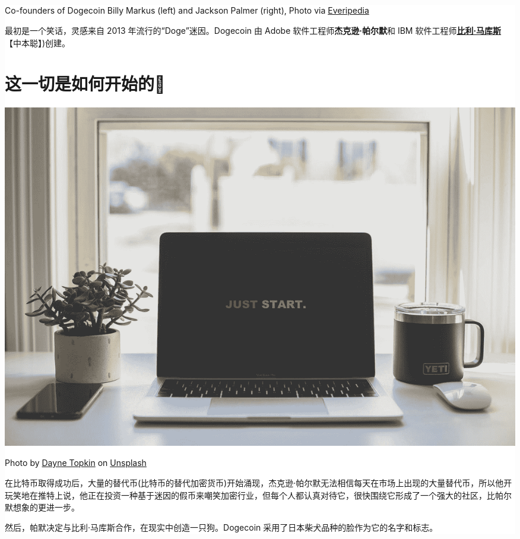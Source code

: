 Co-founders of Dogecoin Billy Markus (left) and Jackson Palmer (right), Photo via [Everipedia](https://everipedia.org/)

最初是一个笑话，灵感来自 2013 年流行的“Doge”迷因。Dogecoin 由 Adobe 软件工程师**杰克逊·帕尔默**和 IBM 软件工程师[**比利·马库斯**](https://twitter.com/BillyM2k) 【中本聪】)创建。

# 这一切是如何开始的🤨

![](img/0f638d1c9389dd440874f7e1d118493e.png)

Photo by [Dayne Topkin](https://unsplash.com/@dtopkin1?utm_source=medium&utm_medium=referral) on [Unsplash](https://unsplash.com?utm_source=medium&utm_medium=referral)

在比特币取得成功后，大量的替代币(比特币的替代加密货币)开始涌现，杰克逊·帕尔默无法相信每天在市场上出现的大量替代币，所以他开玩笑地在推特上说，他正在投资一种基于迷因的假币来嘲笑加密行业，但每个人都认真对待它，很快围绕它形成了一个强大的社区，比帕尔默想象的更进一步。

然后，帕默决定与比利·马库斯合作，在现实中创造一只狗。Dogecoin 采用了日本柴犬品种的脸作为它的名字和标志。
